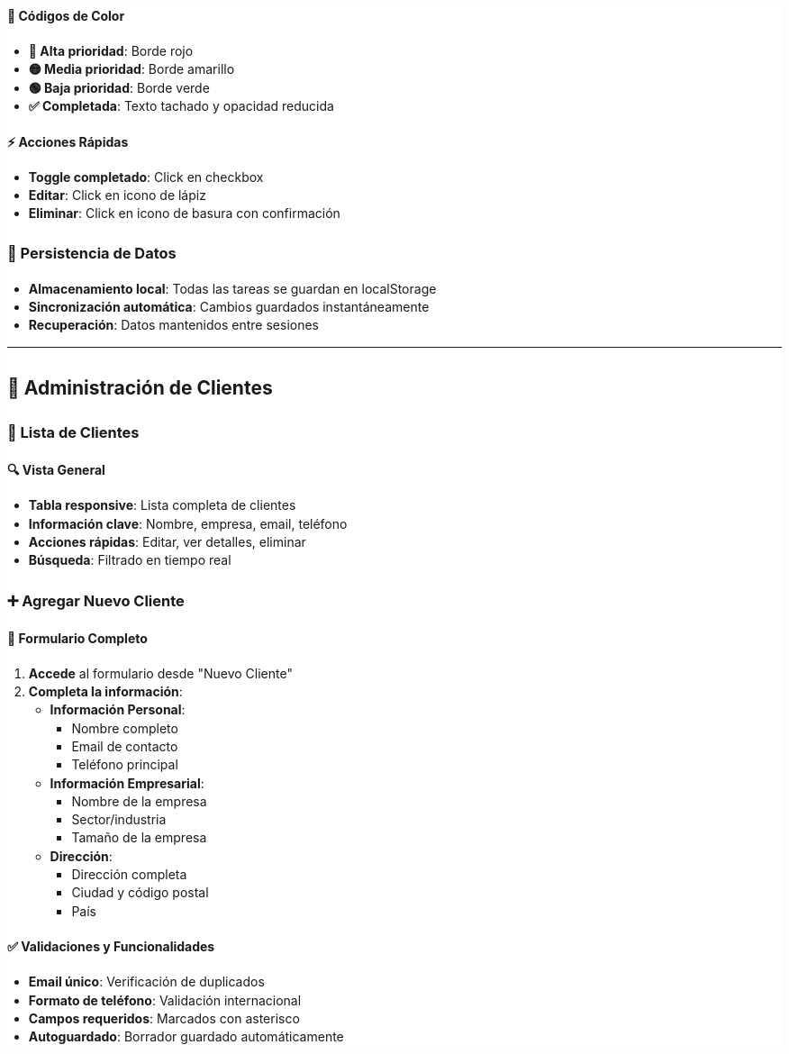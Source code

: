 #### 🎨 Códigos de Color
- **🔴 Alta prioridad**: Borde rojo
- **🟡 Media prioridad**: Borde amarillo  
- **🟢 Baja prioridad**: Borde verde
- **✅ Completada**: Texto tachado y opacidad reducida

#### ⚡ Acciones Rápidas
- **Toggle completado**: Click en checkbox
- **Editar**: Click en icono de lápiz
- **Eliminar**: Click en icono de basura con confirmación

### 💾 Persistencia de Datos

- **Almacenamiento local**: Todas las tareas se guardan en localStorage
- **Sincronización automática**: Cambios guardados instantáneamente
- **Recuperación**: Datos mantenidos entre sesiones

---

## 👥 Administración de Clientes

### 📇 Lista de Clientes

#### 🔍 Vista General
- **Tabla responsive**: Lista completa de clientes
- **Información clave**: Nombre, empresa, email, teléfono
- **Acciones rápidas**: Editar, ver detalles, eliminar
- **Búsqueda**: Filtrado en tiempo real

### ➕ Agregar Nuevo Cliente

#### 📝 Formulario Completo
1. **Accede** al formulario desde "Nuevo Cliente"
2. **Completa la información**:
   - **Información Personal**:
     - Nombre completo
     - Email de contacto
     - Teléfono principal
   - **Información Empresarial**:
     - Nombre de la empresa
     - Sector/industria
     - Tamaño de la empresa
   - **Dirección**:
     - Dirección completa
     - Ciudad y código postal
     - País

#### ✅ Validaciones y Funcionalidades
- **Email único**: Verificación de duplicados
- **Formato de teléfono**: Validación internacional
- **Campos requeridos**: Marcados con asterisco
- **Autoguardado**: Borrador guardado automáticamente
